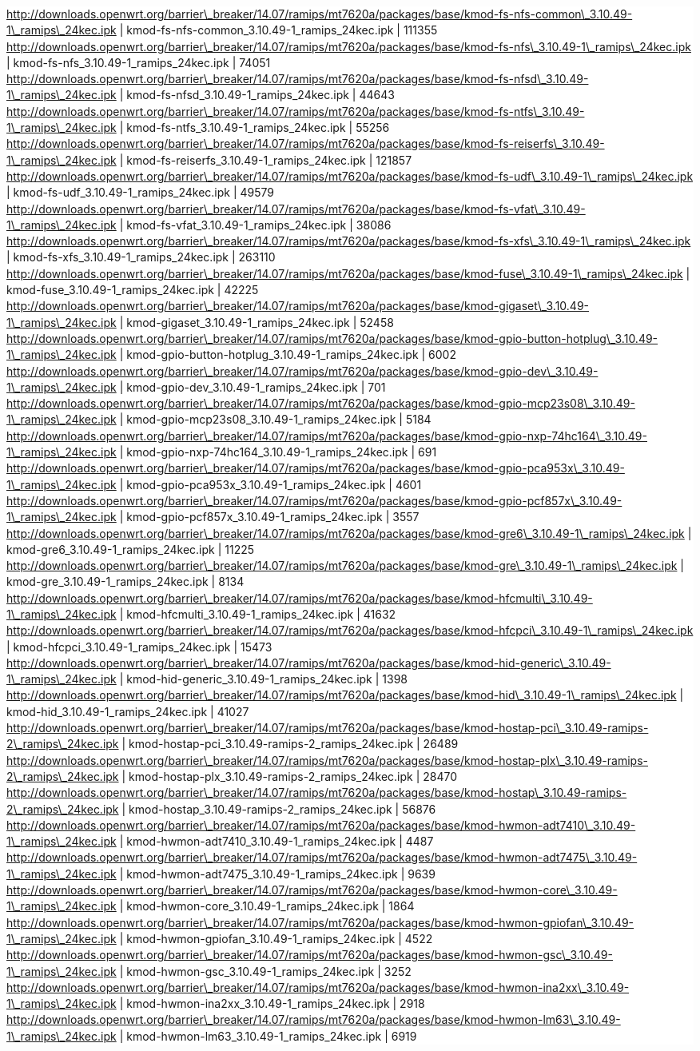 http://downloads.openwrt.org/barrier\_breaker/14.07/ramips/mt7620a/packages/base/kmod-fs-nfs-common\_3.10.49-1\_ramips\_24kec.ipk | kmod-fs-nfs-common\_3.10.49-1\_ramips\_24kec.ipk | 111355
http://downloads.openwrt.org/barrier\_breaker/14.07/ramips/mt7620a/packages/base/kmod-fs-nfs\_3.10.49-1\_ramips\_24kec.ipk | kmod-fs-nfs\_3.10.49-1\_ramips\_24kec.ipk | 74051
http://downloads.openwrt.org/barrier\_breaker/14.07/ramips/mt7620a/packages/base/kmod-fs-nfsd\_3.10.49-1\_ramips\_24kec.ipk | kmod-fs-nfsd\_3.10.49-1\_ramips\_24kec.ipk | 44643
http://downloads.openwrt.org/barrier\_breaker/14.07/ramips/mt7620a/packages/base/kmod-fs-ntfs\_3.10.49-1\_ramips\_24kec.ipk | kmod-fs-ntfs\_3.10.49-1\_ramips\_24kec.ipk | 55256
http://downloads.openwrt.org/barrier\_breaker/14.07/ramips/mt7620a/packages/base/kmod-fs-reiserfs\_3.10.49-1\_ramips\_24kec.ipk | kmod-fs-reiserfs\_3.10.49-1\_ramips\_24kec.ipk | 121857
http://downloads.openwrt.org/barrier\_breaker/14.07/ramips/mt7620a/packages/base/kmod-fs-udf\_3.10.49-1\_ramips\_24kec.ipk | kmod-fs-udf\_3.10.49-1\_ramips\_24kec.ipk | 49579
http://downloads.openwrt.org/barrier\_breaker/14.07/ramips/mt7620a/packages/base/kmod-fs-vfat\_3.10.49-1\_ramips\_24kec.ipk | kmod-fs-vfat\_3.10.49-1\_ramips\_24kec.ipk | 38086
http://downloads.openwrt.org/barrier\_breaker/14.07/ramips/mt7620a/packages/base/kmod-fs-xfs\_3.10.49-1\_ramips\_24kec.ipk | kmod-fs-xfs\_3.10.49-1\_ramips\_24kec.ipk | 263110
http://downloads.openwrt.org/barrier\_breaker/14.07/ramips/mt7620a/packages/base/kmod-fuse\_3.10.49-1\_ramips\_24kec.ipk | kmod-fuse\_3.10.49-1\_ramips\_24kec.ipk | 42225
http://downloads.openwrt.org/barrier\_breaker/14.07/ramips/mt7620a/packages/base/kmod-gigaset\_3.10.49-1\_ramips\_24kec.ipk | kmod-gigaset\_3.10.49-1\_ramips\_24kec.ipk | 52458
http://downloads.openwrt.org/barrier\_breaker/14.07/ramips/mt7620a/packages/base/kmod-gpio-button-hotplug\_3.10.49-1\_ramips\_24kec.ipk | kmod-gpio-button-hotplug\_3.10.49-1\_ramips\_24kec.ipk | 6002
http://downloads.openwrt.org/barrier\_breaker/14.07/ramips/mt7620a/packages/base/kmod-gpio-dev\_3.10.49-1\_ramips\_24kec.ipk | kmod-gpio-dev\_3.10.49-1\_ramips\_24kec.ipk | 701
http://downloads.openwrt.org/barrier\_breaker/14.07/ramips/mt7620a/packages/base/kmod-gpio-mcp23s08\_3.10.49-1\_ramips\_24kec.ipk | kmod-gpio-mcp23s08\_3.10.49-1\_ramips\_24kec.ipk | 5184
http://downloads.openwrt.org/barrier\_breaker/14.07/ramips/mt7620a/packages/base/kmod-gpio-nxp-74hc164\_3.10.49-1\_ramips\_24kec.ipk | kmod-gpio-nxp-74hc164\_3.10.49-1\_ramips\_24kec.ipk | 691
http://downloads.openwrt.org/barrier\_breaker/14.07/ramips/mt7620a/packages/base/kmod-gpio-pca953x\_3.10.49-1\_ramips\_24kec.ipk | kmod-gpio-pca953x\_3.10.49-1\_ramips\_24kec.ipk | 4601
http://downloads.openwrt.org/barrier\_breaker/14.07/ramips/mt7620a/packages/base/kmod-gpio-pcf857x\_3.10.49-1\_ramips\_24kec.ipk | kmod-gpio-pcf857x\_3.10.49-1\_ramips\_24kec.ipk | 3557
http://downloads.openwrt.org/barrier\_breaker/14.07/ramips/mt7620a/packages/base/kmod-gre6\_3.10.49-1\_ramips\_24kec.ipk | kmod-gre6\_3.10.49-1\_ramips\_24kec.ipk | 11225
http://downloads.openwrt.org/barrier\_breaker/14.07/ramips/mt7620a/packages/base/kmod-gre\_3.10.49-1\_ramips\_24kec.ipk | kmod-gre\_3.10.49-1\_ramips\_24kec.ipk | 8134
http://downloads.openwrt.org/barrier\_breaker/14.07/ramips/mt7620a/packages/base/kmod-hfcmulti\_3.10.49-1\_ramips\_24kec.ipk | kmod-hfcmulti\_3.10.49-1\_ramips\_24kec.ipk | 41632
http://downloads.openwrt.org/barrier\_breaker/14.07/ramips/mt7620a/packages/base/kmod-hfcpci\_3.10.49-1\_ramips\_24kec.ipk | kmod-hfcpci\_3.10.49-1\_ramips\_24kec.ipk | 15473
http://downloads.openwrt.org/barrier\_breaker/14.07/ramips/mt7620a/packages/base/kmod-hid-generic\_3.10.49-1\_ramips\_24kec.ipk | kmod-hid-generic\_3.10.49-1\_ramips\_24kec.ipk | 1398
http://downloads.openwrt.org/barrier\_breaker/14.07/ramips/mt7620a/packages/base/kmod-hid\_3.10.49-1\_ramips\_24kec.ipk | kmod-hid\_3.10.49-1\_ramips\_24kec.ipk | 41027
http://downloads.openwrt.org/barrier\_breaker/14.07/ramips/mt7620a/packages/base/kmod-hostap-pci\_3.10.49-ramips-2\_ramips\_24kec.ipk | kmod-hostap-pci\_3.10.49-ramips-2\_ramips\_24kec.ipk | 26489
http://downloads.openwrt.org/barrier\_breaker/14.07/ramips/mt7620a/packages/base/kmod-hostap-plx\_3.10.49-ramips-2\_ramips\_24kec.ipk | kmod-hostap-plx\_3.10.49-ramips-2\_ramips\_24kec.ipk | 28470
http://downloads.openwrt.org/barrier\_breaker/14.07/ramips/mt7620a/packages/base/kmod-hostap\_3.10.49-ramips-2\_ramips\_24kec.ipk | kmod-hostap\_3.10.49-ramips-2\_ramips\_24kec.ipk | 56876
http://downloads.openwrt.org/barrier\_breaker/14.07/ramips/mt7620a/packages/base/kmod-hwmon-adt7410\_3.10.49-1\_ramips\_24kec.ipk | kmod-hwmon-adt7410\_3.10.49-1\_ramips\_24kec.ipk | 4487
http://downloads.openwrt.org/barrier\_breaker/14.07/ramips/mt7620a/packages/base/kmod-hwmon-adt7475\_3.10.49-1\_ramips\_24kec.ipk | kmod-hwmon-adt7475\_3.10.49-1\_ramips\_24kec.ipk | 9639
http://downloads.openwrt.org/barrier\_breaker/14.07/ramips/mt7620a/packages/base/kmod-hwmon-core\_3.10.49-1\_ramips\_24kec.ipk | kmod-hwmon-core\_3.10.49-1\_ramips\_24kec.ipk | 1864
http://downloads.openwrt.org/barrier\_breaker/14.07/ramips/mt7620a/packages/base/kmod-hwmon-gpiofan\_3.10.49-1\_ramips\_24kec.ipk | kmod-hwmon-gpiofan\_3.10.49-1\_ramips\_24kec.ipk | 4522
http://downloads.openwrt.org/barrier\_breaker/14.07/ramips/mt7620a/packages/base/kmod-hwmon-gsc\_3.10.49-1\_ramips\_24kec.ipk | kmod-hwmon-gsc\_3.10.49-1\_ramips\_24kec.ipk | 3252
http://downloads.openwrt.org/barrier\_breaker/14.07/ramips/mt7620a/packages/base/kmod-hwmon-ina2xx\_3.10.49-1\_ramips\_24kec.ipk | kmod-hwmon-ina2xx\_3.10.49-1\_ramips\_24kec.ipk | 2918
http://downloads.openwrt.org/barrier\_breaker/14.07/ramips/mt7620a/packages/base/kmod-hwmon-lm63\_3.10.49-1\_ramips\_24kec.ipk | kmod-hwmon-lm63\_3.10.49-1\_ramips\_24kec.ipk | 6919
